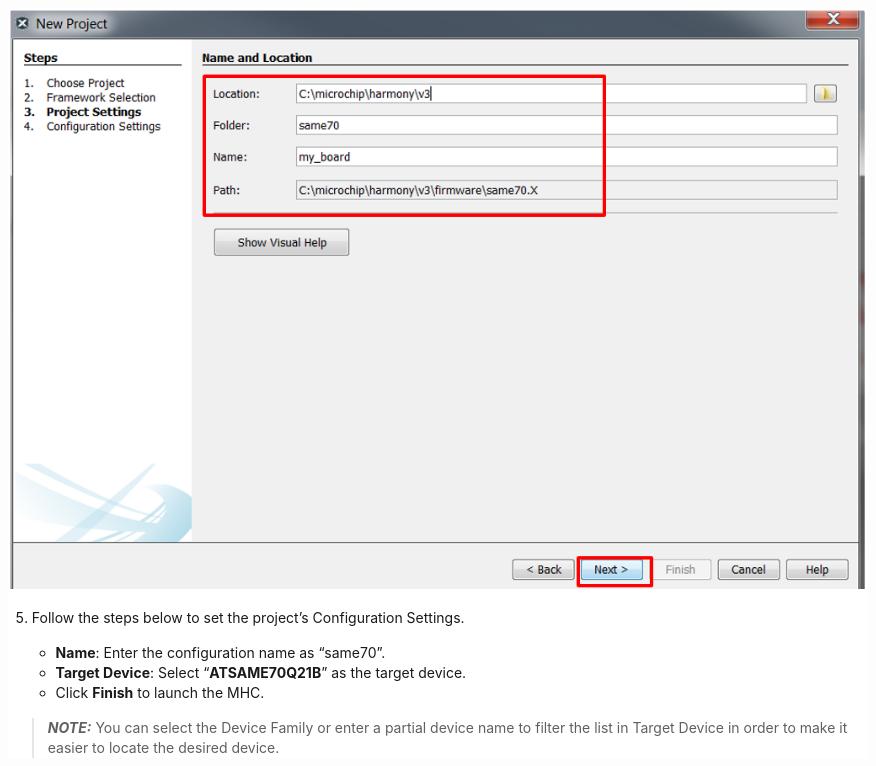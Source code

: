 ![Microchip Technology](images/sam70_newprj3.png)

5. Follow the steps below to set the project’s Configuration Settings.

    * **Name**: Enter the configuration name as “same70”.
    * **Target Device**: Select “**ATSAME70Q21B**” as the target device.
    * Click **Finish** to launch the MHC.

> **_NOTE:_** You can select the Device Family or enter a partial device name to filter the list in Target Device in order to make it easier to locate the desired device.
